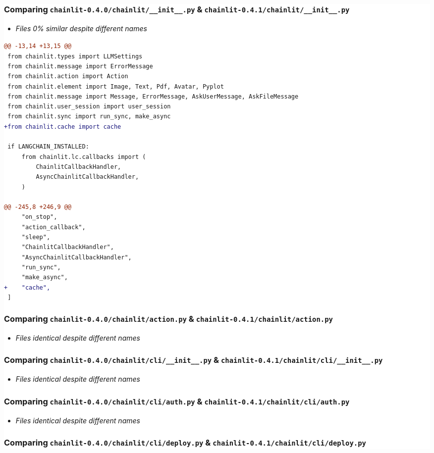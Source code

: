 ### Comparing `chainlit-0.4.0/chainlit/__init__.py` & `chainlit-0.4.1/chainlit/__init__.py`

 * *Files 0% similar despite different names*

```diff
@@ -13,14 +13,15 @@
 from chainlit.types import LLMSettings
 from chainlit.message import ErrorMessage
 from chainlit.action import Action
 from chainlit.element import Image, Text, Pdf, Avatar, Pyplot
 from chainlit.message import Message, ErrorMessage, AskUserMessage, AskFileMessage
 from chainlit.user_session import user_session
 from chainlit.sync import run_sync, make_async
+from chainlit.cache import cache
 
 if LANGCHAIN_INSTALLED:
     from chainlit.lc.callbacks import (
         ChainlitCallbackHandler,
         AsyncChainlitCallbackHandler,
     )
 
@@ -245,8 +246,9 @@
     "on_stop",
     "action_callback",
     "sleep",
     "ChainlitCallbackHandler",
     "AsyncChainlitCallbackHandler",
     "run_sync",
     "make_async",
+    "cache",
 ]
```

### Comparing `chainlit-0.4.0/chainlit/action.py` & `chainlit-0.4.1/chainlit/action.py`

 * *Files identical despite different names*

### Comparing `chainlit-0.4.0/chainlit/cli/__init__.py` & `chainlit-0.4.1/chainlit/cli/__init__.py`

 * *Files identical despite different names*

### Comparing `chainlit-0.4.0/chainlit/cli/auth.py` & `chainlit-0.4.1/chainlit/cli/auth.py`

 * *Files identical despite different names*

### Comparing `chainlit-0.4.0/chainlit/cli/deploy.py` & `chainlit-0.4.1/chainlit/cli/deploy.py`
